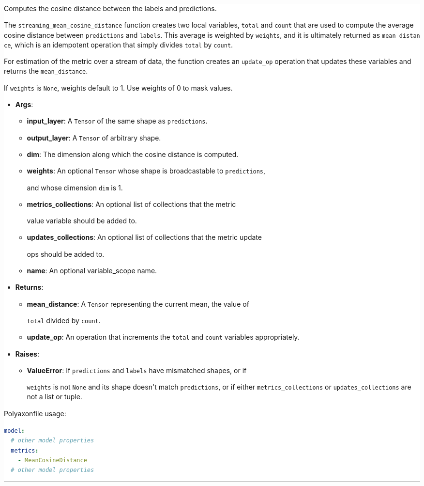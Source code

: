 Computes the cosine distance between the labels and predictions.

The `streaming_mean_cosine_distance` function creates two local variables,
`total` and `count` that are used to compute the average cosine distance
between `predictions` and `labels`. This average is weighted by `weights`,
and it is ultimately returned as `mean_distance`, which is an idempotent
operation that simply divides `total` by `count`.

For estimation of the metric over a stream of data, the function creates an
`update_op` operation that updates these variables and returns the
`mean_distance`.

If `weights` is `None`, weights default to 1. Use weights of 0 to mask values.

- __Args__:

	- __input_layer__: A `Tensor` of the same shape as `predictions`.

	- __output_layer__: A `Tensor` of arbitrary shape.

	- __dim__: The dimension along which the cosine distance is computed.

	- __weights__: An optional `Tensor` whose shape is broadcastable to `predictions`,

		and whose dimension `dim` is 1.
	- __metrics_collections__: An optional list of collections that the metric

		value variable should be added to.
	- __updates_collections__: An optional list of collections that the metric update

		ops should be added to.
	- __name__: An optional variable_scope name.


- __Returns__:

	- __mean_distance__: A `Tensor` representing the current mean, the value of

		`total` divided by `count`.
	- __update_op__: An operation that increments the `total` and `count` variables appropriately.


- __Raises__:

	- __ValueError__: If `predictions` and `labels` have mismatched shapes, or if

		`weights` is not `None` and its shape doesn't match `predictions`, or if
		either `metrics_collections` or `updates_collections` are not a list or tuple.
		
Polyaxonfile usage:

```yaml
model:
  # other model properties
  metrics:
	- MeanCosineDistance
  # other model properties
```


----

